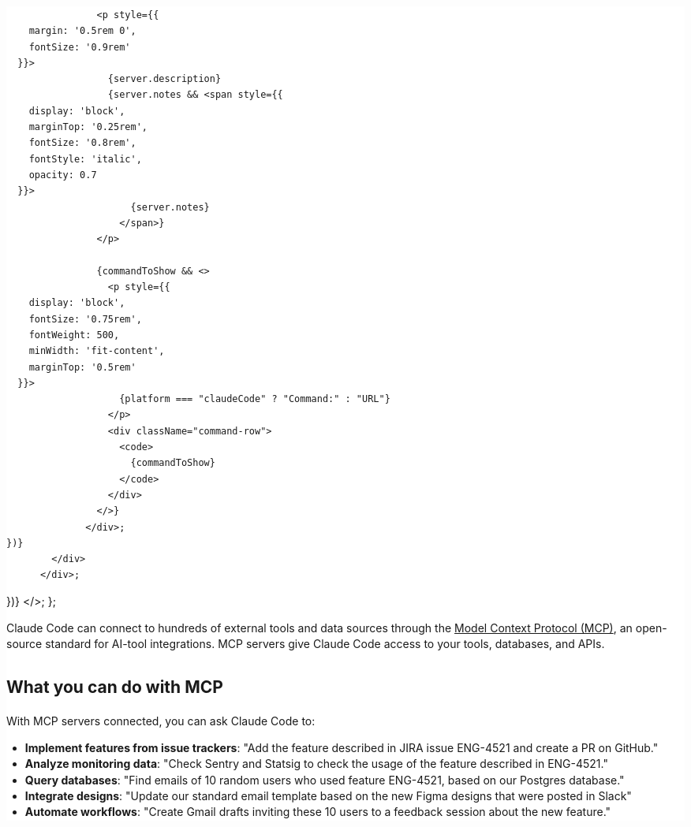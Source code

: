                     <p style={{
        margin: '0.5rem 0',
        fontSize: '0.9rem'
      }}>
                      {server.description}
                      {server.notes && <span style={{
        display: 'block',
        marginTop: '0.25rem',
        fontSize: '0.8rem',
        fontStyle: 'italic',
        opacity: 0.7
      }}>
                          {server.notes}
                        </span>}
                    </p>
                    
                    {commandToShow && <>
                      <p style={{
        display: 'block',
        fontSize: '0.75rem',
        fontWeight: 500,
        minWidth: 'fit-content',
        marginTop: '0.5rem'
      }}>
                        {platform === "claudeCode" ? "Command:" : "URL"}
                      </p>
                      <div className="command-row">
                        <code>
                          {commandToShow}
                        </code>
                      </div>
                    </>}
                  </div>;
    })}
            </div>
          </div>;
  })}
    </>;
};

Claude Code can connect to hundreds of external tools and data sources through the [Model Context Protocol (MCP)](https://modelcontextprotocol.io/introduction), an open-source standard for AI-tool integrations. MCP servers give Claude Code access to your tools, databases, and APIs.

## What you can do with MCP

With MCP servers connected, you can ask Claude Code to:

* **Implement features from issue trackers**: "Add the feature described in JIRA issue ENG-4521 and create a PR on GitHub."
* **Analyze monitoring data**: "Check Sentry and Statsig to check the usage of the feature described in ENG-4521."
* **Query databases**: "Find emails of 10 random users who used feature ENG-4521, based on our Postgres database."
* **Integrate designs**: "Update our standard email template based on the new Figma designs that were posted in Slack"
* **Automate workflows**: "Create Gmail drafts inviting these 10 users to a feedback session about the new feature."
